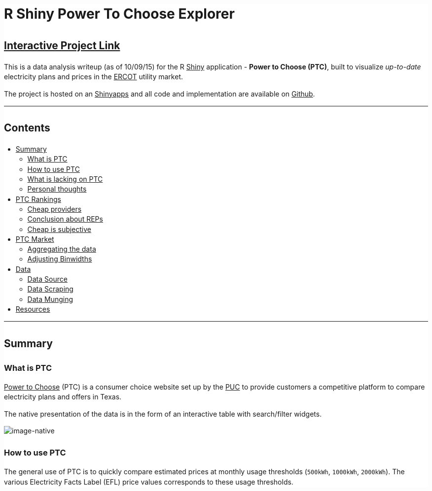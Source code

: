 #  R Shiny Power To Choose Explorer

## [Interactive Project Link][]

This is a data analysis writeup (as of 10/09/15) for the R [Shiny][] application - **Power to Choose (PTC)**, built to visualize *up-to-date* electricity plans and prices in the [ERCOT][] utility market.

The project is hosted on an [Shinyapps][] and all code and implementation are available on 
[Github][github].

------

## Contents
-   [Summary](#summary)
    -   [What is PTC](#what-is-ptc)
    -   [How to use PTC](#how-to-use-ptc)
    -   [What is lacking on PTC](#what-is-lacking-on-ptc)
    -   [Personal thoughts](#personal-thoughts)
-   [PTC Rankings](#ptc-rankings)
    -   [Cheap providers](#cheap-providers)
    -   [Conclusion about REPs](#conclusion-about-reps)
    -   [Cheap is subjective](#cheap-is-subjective)
-   [PTC Market](#ptc-market)
    -   [Aggregating the data](#aggregating-the-data)
    -   [Adjusting Binwidths](#adjusting-binwidths)
-   [Data](#data)
    -   [Data Source](#data-source)
    -   [Data Scraping](#data-scraping)
    -   [Data Munging](#data-munging)
-   [Resources](#resources)

------

## Summary

### What is PTC
[Power to Choose][] (PTC) is a consumer choice website set up by the [PUC][] to provide customers a competitive platform to
compare electricity plans and offers in Texas.

The native presentation of the data is in the form of an interactive table with search/filter widgets.

![image-native]

### How to use PTC
The general use of PTC is to quickly compare estimated prices at monthly usage thresholds (`500kWh`, `1000kWh`, `2000kWh`). 
The various Electricity Facts Label (EFL) price values corresponds to these usage thresholds.


[interactive project link]: https://ahmedtadde.shinyapps.io/electricityviz/
[ERCOT]: http://www.ercot.com/
[Power to Choose]: http://www.powertochoose.org/
[PUC]: https://www.puc.texas.gov/
[Shiny]: http://shiny.rstudio.com/
[github]: https://github.com/ahmedtadde/elctricityViz
[dplyr]: http://cran.rstudio.com/web/packages/dplyr/vignettes/introduction.html
[datatable]: https://github.com/Rdatatable/data.table/wiki
[Shinyapps]: https://www.shinyapps.io/
[cheatsheet]: https://s3.amazonaws.com/assets.datacamp.com/img/blog/data+table+cheat+sheet.pdf
[image-native]: https://s3-us-west-1.amazonaws.com/chrisrzhou/github/RShiny-PowerToChoose/native.png
[image-histogram]: https://s3-us-west-1.amazonaws.com/chrisrzhou/github/RShiny-PowerToChoose/histogram.png
[image-histogram-large-bin]: https://s3-us-west-1.amazonaws.com/chrisrzhou/github/RShiny-PowerToChoose/histogram-large-bin.png
[image-scatterplot]: https://s3-us-west-1.amazonaws.com/chrisrzhou/github/RShiny-PowerToChoose/scatterplot.png
[image-scatterplot-comments]: https://s3-us-west-1.amazonaws.com/chrisrzhou/github/RShiny-PowerToChoose/scatterplot-comments.png
[image-scatterplot-renewable]: https://s3-us-west-1.amazonaws.com/chrisrzhou/github/RShiny-PowerToChoose/scatterplot-renewables.png
[image-datatable]: https://s3-us-west-1.amazonaws.com/chrisrzhou/github/RShiny-PowerToChoose/datatable.png
[image-summary]: https://s3-us-west-1.amazonaws.com/chrisrzhou/github/RShiny-PowerToChoose/summary.png
[image-widgets]: https://s3-us-west-1.amazonaws.com/chrisrzhou/github/RShiny-PowerToChoose/widgets.png